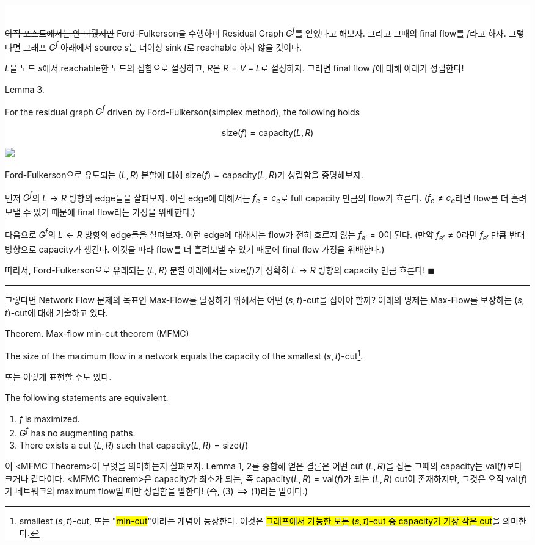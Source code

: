 <br/>

~~아직 포스트에서는 안 다뤘지만~~ Ford-Fulkerson을 수행하며 Residual Graph $G^f$를 얻었다고 해보자. 그리고 그때의 final flow를 $f$라고 하자. 그렇다면 그래프 $G^f$ 아래에서 source $s$는 더이상 sink $t$로 reachable 하지 않을 것이다.

$L$을 노드 $s$에서 reachable한 노드의 집합으로 설정하고, $R$은 $R = V - L$로 설정하자. 그러면 final flow $f$에 대해 아래가 성립한다!

<span class="statement-title">Lemma 3.</span><br>

For the residual graph $G^f$ driven by Ford-Fulkerson(simplex method), the following holds

$$
\text{size}(f) = \text{capacity}(L, R)
$$

<div class="notice" markdown="1">

<div class="img-wrapper">
  <img src="{{ "/images/computer-science/algorithm/network-flow-4.png" | relative_url }}" width="500px">
</div>

Ford-Fulkerson으로 유도되는 $(L, R)$ 분할에 대해 $\text{size}(f) = \text{capacity}(L, R)$가 성립함을 증명해보자.

먼저 $G^f$의 $L \rightarrow R$ 방향의 edge들을 살펴보자. 이런 edge에 대해서는 $f_e = c_e$로 full capacity 만큼의 flow가 흐른다. ($f_e \ne c_e$라면 flow를 더 흘려보낼 수 있기 때문에 final flow라는 가정을 위배한다.)

다음으로 $G^f$의 $L \leftarrow R$ 방향의 edge들을 살펴보자. 이런 edge에 대해서는 flow가 전혀 흐르지 않는 $f_{e'} = 0$이 된다. (만약 $f_{e'} \ne 0$라면 $f_{e'}$ 만큼 반대 방향으로 capacity가 생긴다. 이것을 따라 flow를 더 흘려보낼 수 있기 때문에 final flow 가정을 위배한다.)

따라서, Ford-Fulkerson으로 유래되는 $(L, R)$ 분할 아래에서는 $\text{size}(f)$가 정확히 $L \rightarrow R$ 방향의 capacity 만큼 흐른다! $\blacksquare$

</div>

<hr/>

그렇다면 Network Flow 문제의 목표인 Max-Flow를 달성하기 위해서는 어떤 $(s, t)$-cut을 잡아야 할까? 아래의 명제는 Max-Flow를 보장하는 $(s, t)$-cut에 대해 기술하고 있다.

<div class="theorem" markdown="1">

<span class="statement-title">Theorem.</span> Max-flow min-cut theorem (MFMC)<br>

The size of the maximum flow in a network equals the capacity of the smallest $(s, t)$-cut[^1].

또는 이렇게 표현할 수도 있다.

The following statements are equivalent.

1. $f$ is maximized.
2. $G^f$ has no augmenting paths.
3. There exists a cut $(L, R)$ such that $\text{capacity}(L, R) = \text{size}(f)$

</div>

이 \<MFMC Theorem\>이 무엇을 의미하는지 살펴보자. Lemma 1, 2를 종합해 얻은 결론은 어떤 cut $(L, R)$을 잡든 그때의 capacity는 $\text{val}(f)$보다 크거나 같다이다. \<MFMC Theorem\>은 capacity가 최소가 되는, 즉 $\text{capacity}(L, R) = \text{val}(f)$가 되는  $(L, R)$ cut이 존재하지만, 그것은 오직 $\text{val}(f)$가 네트워크의 maximum flow일 때만 성립함을 말한다! (즉, $(3) \implies (1)$라는 말이다.)


[^1]: smallest $(s, t)$-cut, 또는 "<mark>min-cut</mark>"이라는 개념이 등장한다. 이것은 <mark>그래프에서 가능한 모든 $(s, t)$-cut 중 capacity가 가장 작은 cut</mark>을 의미한다.